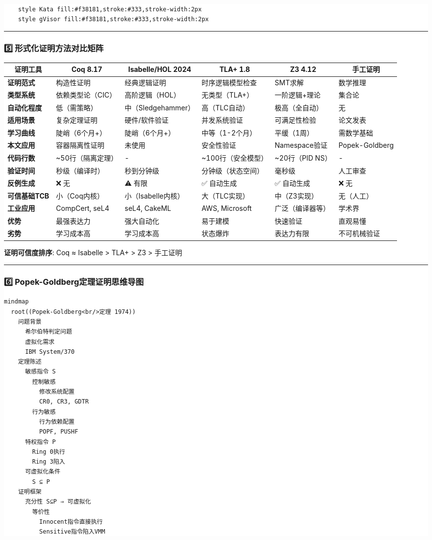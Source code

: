 ```mermaid
    style Kata fill:#f38181,stroke:#333,stroke-width:2px
    style gVisor fill:#f38181,stroke:#333,stroke-width:2px
```

---

### 5️⃣ 形式化证明方法对比矩阵

| 证明工具 | Coq 8.17 | Isabelle/HOL 2024 | TLA+ 1.8 | Z3 4.12 | 手工证明 |
|---------|----------|-------------------|----------|---------|---------|
| **证明范式** | 构造性证明 | 经典逻辑证明 | 时序逻辑模型检查 | SMT求解 | 数学推理 |
| **类型系统** | 依赖类型论（CIC） | 高阶逻辑（HOL） | 无类型（TLA+） | 一阶逻辑+理论 | 集合论 |
| **自动化程度** | 低（需策略） | 中（Sledgehammer） | 高（TLC自动） | 极高（全自动） | 无 |
| **适用场景** | 复杂定理证明 | 硬件/软件验证 | 并发系统验证 | 可满足性检验 | 论文发表 |
| **学习曲线** | 陡峭（6个月+） | 陡峭（6个月+） | 中等（1-2个月） | 平缓（1周） | 需数学基础 |
| **本文应用** | 容器隔离性证明 | 未使用 | 安全性验证 | Namespace验证 | Popek-Goldberg |
| **代码行数** | ~50行（隔离定理） | - | ~100行（安全模型） | ~20行（PID NS） | - |
| **验证时间** | 秒级（编译时） | 秒到分钟级 | 分钟级（状态空间） | 毫秒级 | 人工审查 |
| **反例生成** | ❌ 无 | ⚠️ 有限 | ✅ 自动生成 | ✅ 自动生成 | ❌ 无 |
| **可信基础TCB** | 小（Coq内核） | 小（Isabelle内核） | 大（TLC实现） | 中（Z3实现） | 无（人工） |
| **工业应用** | CompCert, seL4 | seL4, CakeML | AWS, Microsoft | 广泛（编译器等） | 学术界 |
| **优势** | 最强表达力 | 强大自动化 | 易于建模 | 快速验证 | 直观易懂 |
| **劣势** | 学习成本高 | 学习成本高 | 状态爆炸 | 表达力有限 | 不可机械验证 |

**证明可信度排序**: Coq ≈ Isabelle > TLA+ > Z3 > 手工证明

---

### 6️⃣ Popek-Goldberg定理证明思维导图

```mermaid
mindmap
  root((Popek-Goldberg<br/>定理 1974))
    问题背景
      希尔伯特判定问题
      虚拟化需求
      IBM System/370
    定理陈述
      敏感指令 S
        控制敏感
          修改系统配置
          CR0, CR3, GDTR
        行为敏感
          行为依赖配置
          POPF, PUSHF
      特权指令 P
        Ring 0执行
        Ring 3陷入
      可虚拟化条件
        S ⊆ P
    证明框架
      充分性 S⊆P ⇒ 可虚拟化
        等价性
          Innocent指令直接执行
          Sensitive指令陷入VMM
```